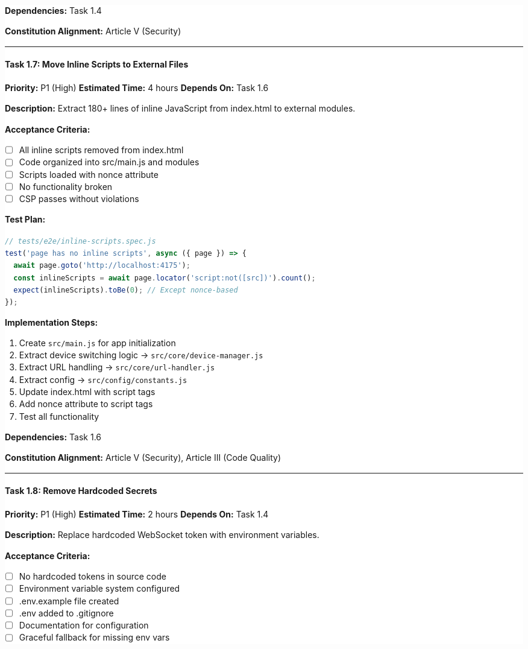 **Dependencies:** Task 1.4

**Constitution Alignment:** Article V (Security)

---

#### Task 1.7: Move Inline Scripts to External Files
**Priority:** P1 (High)
**Estimated Time:** 4 hours
**Depends On:** Task 1.6

**Description:**
Extract 180+ lines of inline JavaScript from index.html to external modules.

**Acceptance Criteria:**
- [ ] All inline scripts removed from index.html
- [ ] Code organized into src/main.js and modules
- [ ] Scripts loaded with nonce attribute
- [ ] No functionality broken
- [ ] CSP passes without violations

**Test Plan:**
```javascript
// tests/e2e/inline-scripts.spec.js
test('page has no inline scripts', async ({ page }) => {
  await page.goto('http://localhost:4175');
  const inlineScripts = await page.locator('script:not([src])').count();
  expect(inlineScripts).toBe(0); // Except nonce-based
});
```

**Implementation Steps:**
1. Create `src/main.js` for app initialization
2. Extract device switching logic → `src/core/device-manager.js`
3. Extract URL handling → `src/core/url-handler.js`
4. Extract config → `src/config/constants.js`
5. Update index.html with script tags
6. Add nonce attribute to script tags
7. Test all functionality

**Dependencies:** Task 1.6

**Constitution Alignment:** Article V (Security), Article III (Code Quality)

---

#### Task 1.8: Remove Hardcoded Secrets
**Priority:** P1 (High)
**Estimated Time:** 2 hours
**Depends On:** Task 1.4

**Description:**
Replace hardcoded WebSocket token with environment variables.

**Acceptance Criteria:**
- [ ] No hardcoded tokens in source code
- [ ] Environment variable system configured
- [ ] .env.example file created
- [ ] .env added to .gitignore
- [ ] Documentation for configuration
- [ ] Graceful fallback for missing env vars
